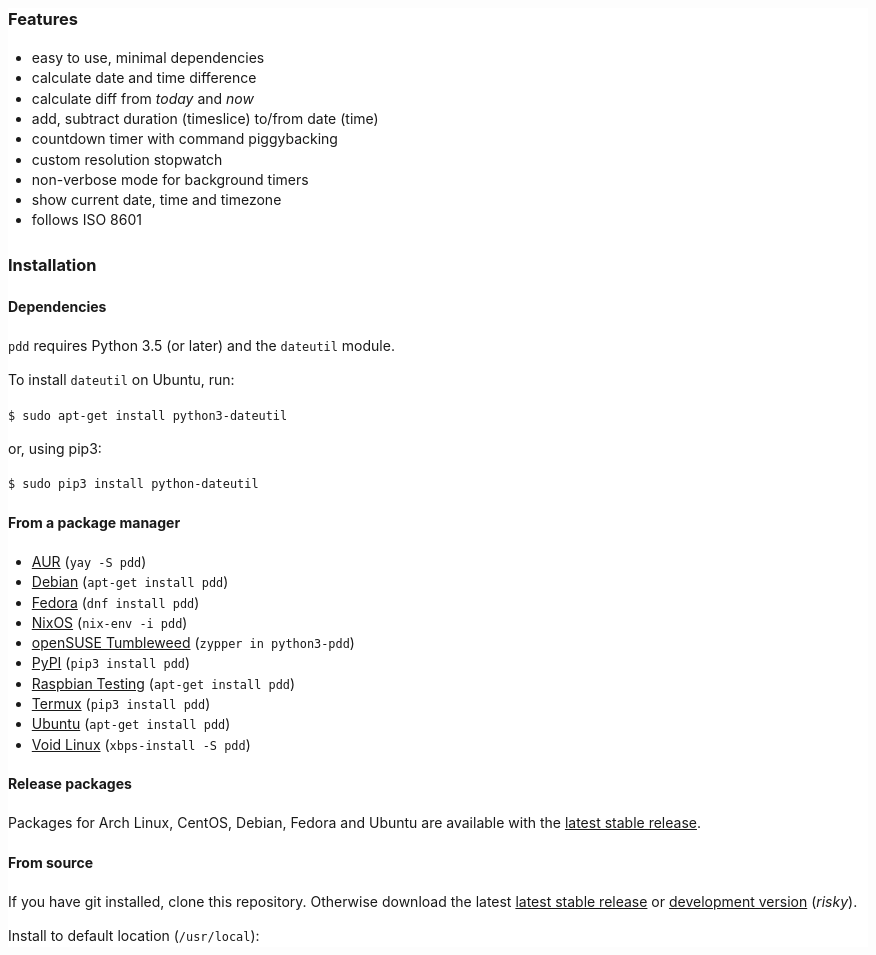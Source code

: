 ### Features

- easy to use, minimal dependencies
- calculate date and time difference
- calculate diff from *today* and *now*
- add, subtract duration (timeslice) to/from date (time)
- countdown timer with command piggybacking
- custom resolution stopwatch
- non-verbose mode for background timers
- show current date, time and timezone
- follows ISO 8601

### Installation

#### Dependencies

`pdd` requires Python 3.5 (or later) and the `dateutil` module.

To install `dateutil` on Ubuntu, run:

    $ sudo apt-get install python3-dateutil

or, using pip3:

    $ sudo pip3 install python-dateutil

#### From a package manager

- [AUR](https://aur.archlinux.org/packages/pdd/) (`yay -S pdd`)
- [Debian](https://packages.debian.org/search?keywords=pdd&searchon=names&exact=1) (`apt-get install pdd`)
- [Fedora](https://apps.fedoraproject.org/packages/pdd) (`dnf install pdd`)
- [NixOS](https://github.com/NixOS/nixpkgs/tree/master/pkgs/tools/misc/pdd) (`nix-env -i pdd`)
- [openSUSE Tumbleweed](https://software.opensuse.org/search?q=pdd) (`zypper in python3-pdd`)
- [PyPI](https://pypi.org/project/pdd) (`pip3 install pdd`)
- [Raspbian Testing](https://archive.raspbian.org/raspbian/pool/main/p/pdd/) (`apt-get install pdd`)
- [Termux](https://termux.com/) (`pip3 install pdd`)
- [Ubuntu](https://packages.ubuntu.com/search?keywords=pdd&searchon=names&exact=1) (`apt-get install pdd`)
- [Void Linux](https://github.com/void-linux/void-packages/tree/master/srcpkgs/pdd) (`xbps-install -S pdd`)

#### Release packages

Packages for Arch Linux, CentOS, Debian, Fedora and Ubuntu are available with the [latest stable release](https://github.com/jarun/pdd/releases/latest).

#### From source

If you have git installed, clone this repository. Otherwise download the latest [latest stable release](https://github.com/jarun/pdd/releases/latest) or [development version](https://github.com/jarun/pdd/archive/master.zip) (*risky*).

Install to default location (`/usr/local`):
